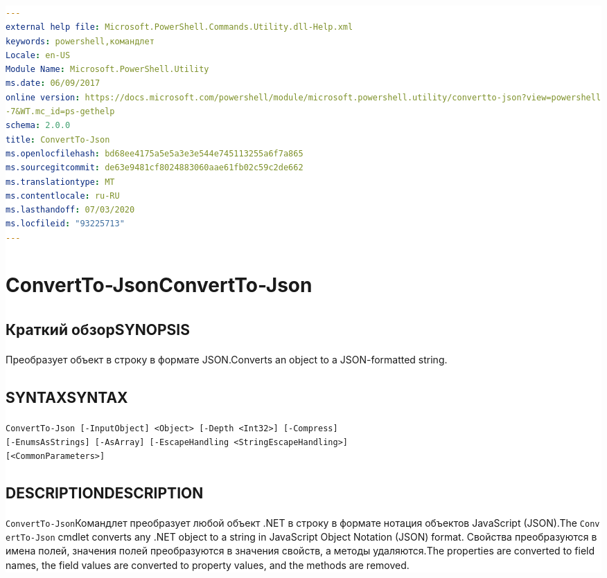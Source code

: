 ```yaml
---
external help file: Microsoft.PowerShell.Commands.Utility.dll-Help.xml
keywords: powershell,командлет
Locale: en-US
Module Name: Microsoft.PowerShell.Utility
ms.date: 06/09/2017
online version: https://docs.microsoft.com/powershell/module/microsoft.powershell.utility/convertto-json?view=powershell-7&WT.mc_id=ps-gethelp
schema: 2.0.0
title: ConvertTo-Json
ms.openlocfilehash: bd68ee4175a5e5a3e3e544e745113255a6f7a865
ms.sourcegitcommit: de63e9481cf8024883060aae61fb02c59c2de662
ms.translationtype: MT
ms.contentlocale: ru-RU
ms.lasthandoff: 07/03/2020
ms.locfileid: "93225713"
---
```

# <span data-ttu-id="af825-103">ConvertTo-Json</span><span class="sxs-lookup"><span data-stu-id="af825-103">ConvertTo-Json</span></span>

## <span data-ttu-id="af825-104">Краткий обзор</span><span class="sxs-lookup"><span data-stu-id="af825-104">SYNOPSIS</span></span>
<span data-ttu-id="af825-105">Преобразует объект в строку в формате JSON.</span><span class="sxs-lookup"><span data-stu-id="af825-105">Converts an object to a JSON-formatted string.</span></span>

## <span data-ttu-id="af825-106">SYNTAX</span><span class="sxs-lookup"><span data-stu-id="af825-106">SYNTAX</span></span>

```
ConvertTo-Json [-InputObject] <Object> [-Depth <Int32>] [-Compress]
[-EnumsAsStrings] [-AsArray] [-EscapeHandling <StringEscapeHandling>]
[<CommonParameters>]
```

## <span data-ttu-id="af825-107">DESCRIPTION</span><span class="sxs-lookup"><span data-stu-id="af825-107">DESCRIPTION</span></span>

<span data-ttu-id="af825-108">`ConvertTo-Json`Командлет преобразует любой объект .NET в строку в формате нотация объектов JavaScript (JSON).</span><span class="sxs-lookup"><span data-stu-id="af825-108">The `ConvertTo-Json` cmdlet converts any .NET object to a string in JavaScript Object Notation (JSON) format.</span></span> <span data-ttu-id="af825-109">Свойства преобразуются в имена полей, значения полей преобразуются в значения свойств, а методы удаляются.</span><span class="sxs-lookup"><span data-stu-id="af825-109">The properties are converted to field names, the field values are converted to property values, and the methods are removed.</span></span>
